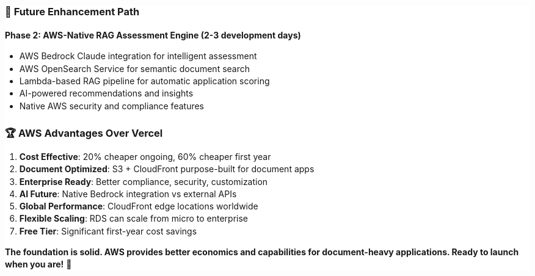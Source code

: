 ### 🔄 **Future Enhancement Path**
**Phase 2: AWS-Native RAG Assessment Engine (2-3 development days)**
- AWS Bedrock Claude integration for intelligent assessment
- AWS OpenSearch Service for semantic document search
- Lambda-based RAG pipeline for automatic application scoring
- AI-powered recommendations and insights
- Native AWS security and compliance features

### 🏆 **AWS Advantages Over Vercel**
1. **Cost Effective**: 20% cheaper ongoing, 60% cheaper first year
2. **Document Optimized**: S3 + CloudFront purpose-built for document apps
3. **Enterprise Ready**: Better compliance, security, customization
4. **AI Future**: Native Bedrock integration vs external APIs
5. **Global Performance**: CloudFront edge locations worldwide
6. **Flexible Scaling**: RDS can scale from micro to enterprise
7. **Free Tier**: Significant first-year cost savings

**The foundation is solid. AWS provides better economics and capabilities for document-heavy applications. Ready to launch when you are!** 🎯